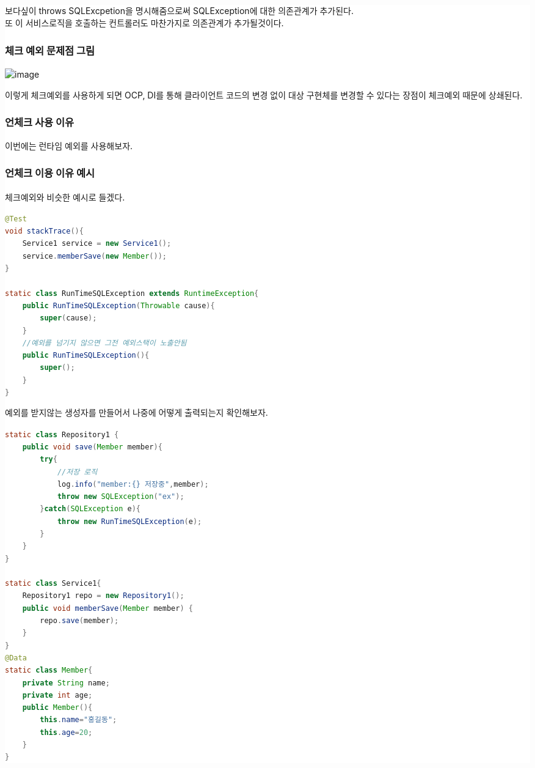 보다싶이 throws SQLExcpetion을 명시해줌으로써 SQLException에 대한 의존관계가 추가된다.  
또 이 서비스로직을 호출하는 컨트롤러도 마찬가지로 의존관계가 추가될것이다.  

### 체크 예외 문제점 그림
![image](https://github.com/9ony/9ony/assets/97019540/54c0af38-d2dc-4c12-880c-b85fc076b9fa)  

이렇게 체크예외를 사용하게 되면 OCP, DI를 통해 클라이언트 코드의 변경 없이 대상 구현체를 변경할 수 있다는 장점이 체크예외 때문에 상쇄된다.  

### 언체크 사용 이유

이번에는 런타임 예외를 사용해보자.  

### 언체크 이용 이유 예시

체크예외와 비슷한 예시로 들겠다.  
```java
@Test
void stackTrace(){
    Service1 service = new Service1();
    service.memberSave(new Member());
}

static class RunTimeSQLException extends RuntimeException{
    public RunTimeSQLException(Throwable cause){
        super(cause);
    }
    //예외를 넘기지 않으면 그전 예외스택이 노출안됨
    public RunTimeSQLException(){
        super();
    }
}
```

예외를 받지않는 생성자를 만들어서 나중에 어떻게 출력되는지 확인해보자.  

```java
static class Repository1 {
    public void save(Member member){
        try{
            //저장 로직
            log.info("member:{} 저장중",member);
            throw new SQLException("ex");
        }catch(SQLException e){
            throw new RunTimeSQLException(e);
        }
    }
}

static class Service1{
    Repository1 repo = new Repository1();
    public void memberSave(Member member) {
        repo.save(member);
    }
}
@Data
static class Member{
    private String name;
    private int age;
    public Member(){
        this.name="홍길동";
        this.age=20;
    }
}
```
